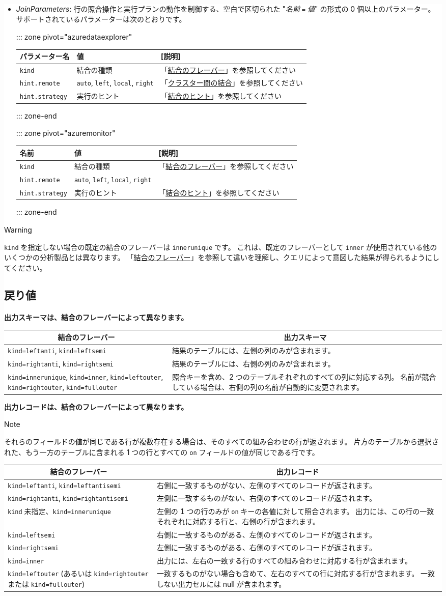 * *JoinParameters*: 行の照合操作と実行プランの動作を制御する、空白で区切られた "*名前* `=` *値*" の形式の 0 個以上のパラメーター。 サポートされているパラメーターは次のとおりです。

    ::: zone pivot="azuredataexplorer"

    |パラメーター名           |値                                        |[説明]                                  |
    |---------------|----------------------------------------------|---------------------------------------------|
    |`kind`         |結合の種類|「[結合のフレーバー](#join-flavors)」を参照してください|                                             |
    |`hint.remote`  |`auto`, `left`, `local`, `right`              |「[クラスター間の結合](joincrosscluster.md)」を参照してください|
    |`hint.strategy`|実行のヒント                               |「[結合のヒント](#join-hints)」を参照してください                |

    ::: zone-end

    ::: zone pivot="azuremonitor"

    |名前           |値                                        |[説明]                                  |
    |---------------|----------------------------------------------|---------------------------------------------|
    |`kind`         |結合の種類|「[結合のフレーバー](#join-flavors)」を参照してください|                                             |
    |`hint.remote`  |`auto`, `left`, `local`, `right`              |                                             |
    |`hint.strategy`|実行のヒント                               |「[結合のヒント](#join-hints)」を参照してください                |

    ::: zone-end

> [!WARNING]
> `kind` を指定しない場合の既定の結合のフレーバーは `innerunique` です。 これは、既定のフレーバーとして `inner` が使用されている他のいくつかの分析製品とは異なります。  「[結合のフレーバー](#join-flavors)」を参照して違いを理解し、クエリによって意図した結果が得られるようにしてください。

## <a name="returns"></a>戻り値

**出力スキーマは、結合のフレーバーによって異なります。**

| 結合のフレーバー | 出力スキーマ |
|---|---|
|`kind=leftanti`, `kind=leftsemi`| 結果のテーブルには、左側の列のみが含まれます。|
| `kind=rightanti`, `kind=rightsemi` | 結果のテーブルには、右側の列のみが含まれます。|
|  `kind=innerunique`, `kind=inner`, `kind=leftouter`, `kind=rightouter`, `kind=fullouter` |  照合キーを含め、2 つのテーブルそれぞれのすべての列に対応する列。 名前が競合している場合は、右側の列の名前が自動的に変更されます。 |
   
**出力レコードは、結合のフレーバーによって異なります。**

   > [!NOTE]
   > それらのフィールドの値が同じである行が複数存在する場合は、そのすべての組み合わせの行が返されます。
   > 片方のテーブルから選択された、もう一方のテーブルに含まれる 1 つの行とすべての `on` フィールドの値が同じである行です。

| 結合のフレーバー | 出力レコード |
|---|---|
|`kind=leftanti`, `kind=leftantisemi`| 右側に一致するものがない、左側のすべてのレコードが返されます。|
| `kind=rightanti`, `kind=rightantisemi`| 左側に一致するものがない、右側のすべてのレコードが返されます。|
| `kind` 未指定、`kind=innerunique`| 左側の 1 つの行のみが `on` キーの各値に対して照合されます。 出力には、この行の一致それぞれに対応する行と、右側の行が含まれます。|
| `kind=leftsemi`| 右側に一致するものがある、左側のすべてのレコードが返されます。 |
| `kind=rightsemi`| 左側に一致するものがある、右側のすべてのレコードが返されます。 |
|`kind=inner`| 出力には、左右の一致する行のすべての組み合わせに対応する行が含まれます。 |
| `kind=leftouter` (あるいは `kind=rightouter` または `kind=fullouter`)| 一致するものがない場合も含めて、左右のすべての行に対応する行が含まれます。 一致しない出力セルには null が含まれます。 |
